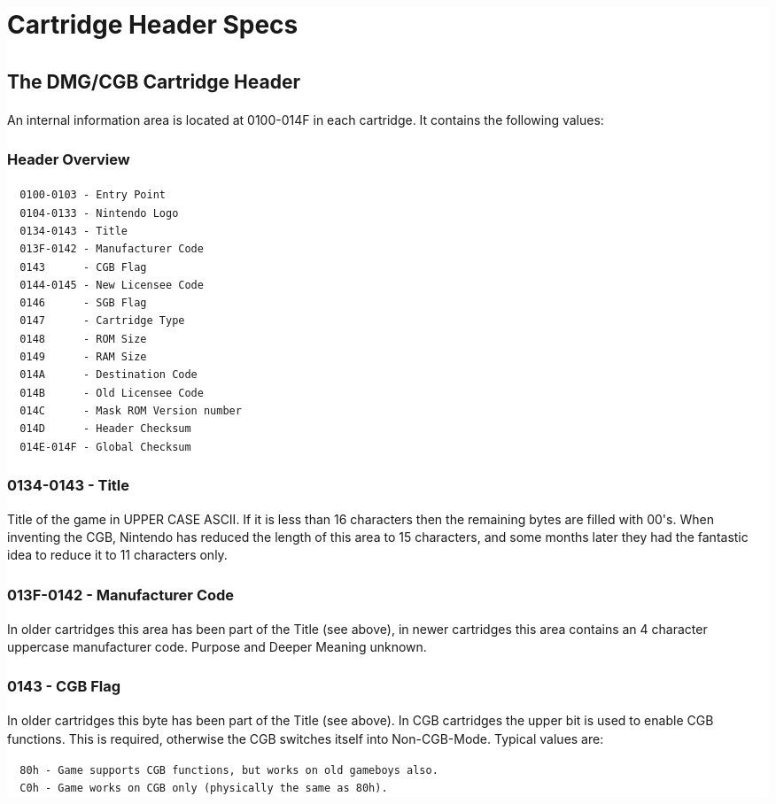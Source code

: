 ﻿# Cartridge Header Specs


## The DMG/CGB Cartridge Header

An internal information area is located at 0100-014F in
each cartridge. It contains the following values:


### Header Overview

```
  0100-0103 - Entry Point
  0104-0133 - Nintendo Logo
  0134-0143 - Title
  013F-0142 - Manufacturer Code
  0143      - CGB Flag
  0144-0145 - New Licensee Code
  0146      - SGB Flag
  0147      - Cartridge Type
  0148      - ROM Size
  0149      - RAM Size
  014A      - Destination Code
  014B      - Old Licensee Code
  014C      - Mask ROM Version number
  014D      - Header Checksum
  014E-014F - Global Checksum
```


### 0134-0143 - Title

Title of the game in UPPER CASE ASCII. If it is less than 16 characters then
the remaining bytes are filled with 00's. When inventing the CGB, Nintendo
has reduced the length of this area to 15 characters, and some months later
they had the fantastic idea to reduce it to 11 characters only.


### 013F-0142 - Manufacturer Code

In older cartridges this area has been part of the Title (see above), in newer
cartridges this area contains an 4 character uppercase manufacturer code.
Purpose and Deeper Meaning unknown.

### 0143 - CGB Flag

In older cartridges this byte has been part of the Title (see above). In CGB
cartridges the upper bit is used to enable CGB functions. This is required,
otherwise the CGB switches itself into Non-CGB-Mode. Typical values are:

```
  80h - Game supports CGB functions, but works on old gameboys also.
  C0h - Game works on CGB only (physically the same as 80h).
```
